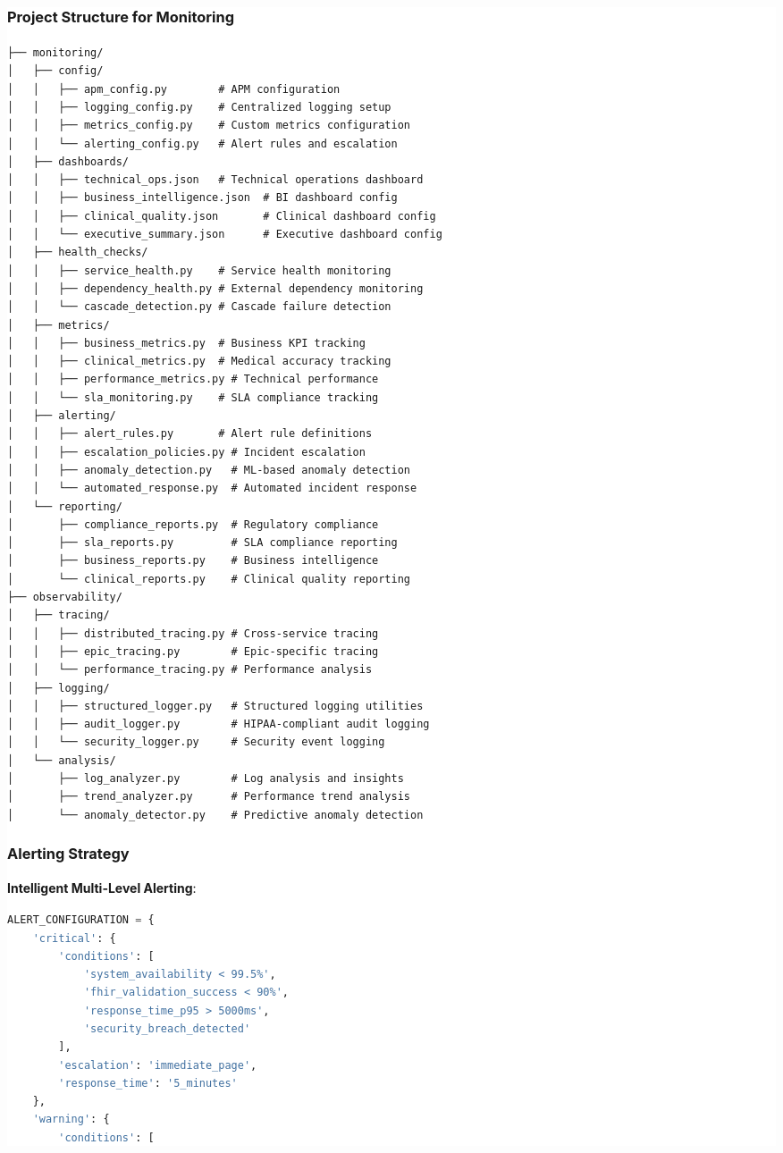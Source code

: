 ### Project Structure for Monitoring
```
├── monitoring/
│   ├── config/
│   │   ├── apm_config.py        # APM configuration
│   │   ├── logging_config.py    # Centralized logging setup
│   │   ├── metrics_config.py    # Custom metrics configuration
│   │   └── alerting_config.py   # Alert rules and escalation
│   ├── dashboards/
│   │   ├── technical_ops.json   # Technical operations dashboard
│   │   ├── business_intelligence.json  # BI dashboard config
│   │   ├── clinical_quality.json       # Clinical dashboard config
│   │   └── executive_summary.json      # Executive dashboard config
│   ├── health_checks/
│   │   ├── service_health.py    # Service health monitoring
│   │   ├── dependency_health.py # External dependency monitoring
│   │   └── cascade_detection.py # Cascade failure detection
│   ├── metrics/
│   │   ├── business_metrics.py  # Business KPI tracking
│   │   ├── clinical_metrics.py  # Medical accuracy tracking
│   │   ├── performance_metrics.py # Technical performance
│   │   └── sla_monitoring.py    # SLA compliance tracking
│   ├── alerting/
│   │   ├── alert_rules.py       # Alert rule definitions
│   │   ├── escalation_policies.py # Incident escalation
│   │   ├── anomaly_detection.py   # ML-based anomaly detection
│   │   └── automated_response.py  # Automated incident response
│   └── reporting/
│       ├── compliance_reports.py  # Regulatory compliance
│       ├── sla_reports.py         # SLA compliance reporting
│       ├── business_reports.py    # Business intelligence
│       └── clinical_reports.py    # Clinical quality reporting
├── observability/
│   ├── tracing/
│   │   ├── distributed_tracing.py # Cross-service tracing
│   │   ├── epic_tracing.py        # Epic-specific tracing
│   │   └── performance_tracing.py # Performance analysis
│   ├── logging/
│   │   ├── structured_logger.py   # Structured logging utilities
│   │   ├── audit_logger.py        # HIPAA-compliant audit logging
│   │   └── security_logger.py     # Security event logging
│   └── analysis/
│       ├── log_analyzer.py        # Log analysis and insights
│       ├── trend_analyzer.py      # Performance trend analysis
│       └── anomaly_detector.py    # Predictive anomaly detection
```

### Alerting Strategy
**Intelligent Multi-Level Alerting**:
```python
ALERT_CONFIGURATION = {
    'critical': {
        'conditions': [
            'system_availability < 99.5%',
            'fhir_validation_success < 90%',
            'response_time_p95 > 5000ms',
            'security_breach_detected'
        ],
        'escalation': 'immediate_page',
        'response_time': '5_minutes'
    },
    'warning': {
        'conditions': [
```